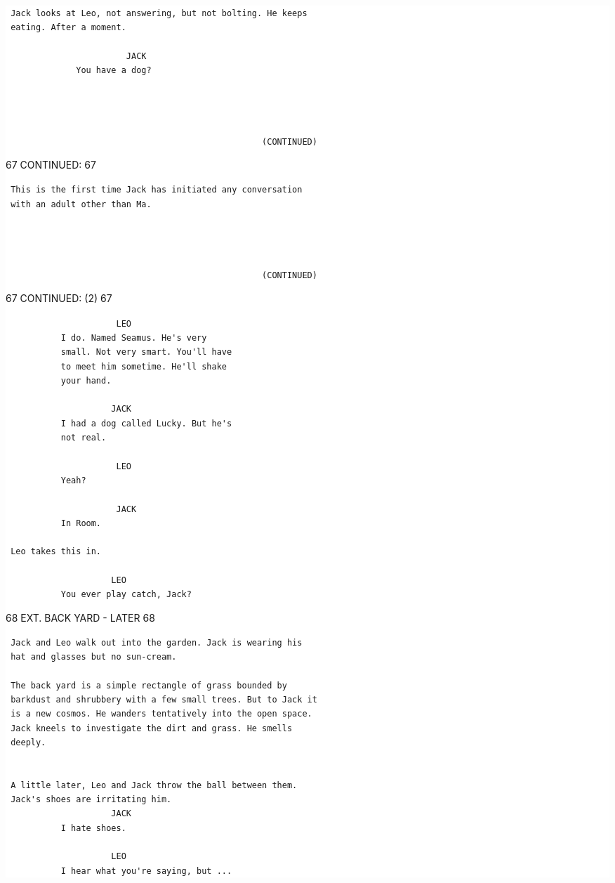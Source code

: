      Jack looks at Leo, not answering, but not bolting. He keeps
     eating. After a moment.

                            JACK
                  You have a dog?




                                                       (CONTINUED)
67   CONTINUED:                                               67

     This is the first time Jack has initiated any conversation
     with an adult other than Ma.




                                                       (CONTINUED)
67   CONTINUED: (2)                                              67

                          LEO
               I do. Named Seamus. He's very
               small. Not very smart. You'll have
               to meet him sometime. He'll shake
               your hand.

                         JACK
               I had a dog called Lucky. But he's
               not real.

                          LEO
               Yeah?

                          JACK
               In Room.

     Leo takes this in.

                         LEO
               You ever play catch, Jack?


68   EXT. BACK YARD - LATER                                       68

     Jack and Leo walk out into the garden. Jack is wearing his
     hat and glasses but no sun-cream.

     The back yard is a simple rectangle of grass bounded by
     barkdust and shrubbery with a few small trees. But to Jack it
     is a new cosmos. He wanders tentatively into the open space.
     Jack kneels to investigate the dirt and grass. He smells
     deeply.


     A little later, Leo and Jack throw the ball between them.
     Jack's shoes are irritating him.
                         JACK
               I hate shoes.

                         LEO
               I hear what you're saying, but ...

